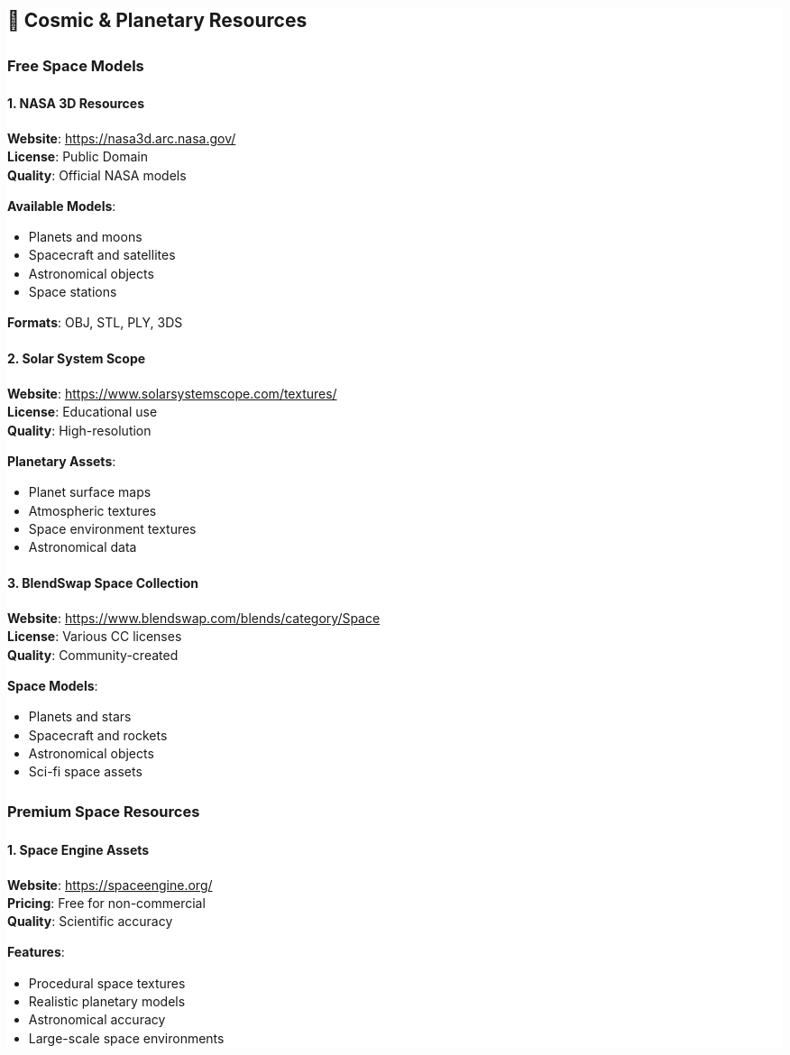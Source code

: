 ## 🌌 **Cosmic & Planetary Resources**

### **Free Space Models**

#### **1. NASA 3D Resources**
**Website**: https://nasa3d.arc.nasa.gov/  
**License**: Public Domain  
**Quality**: Official NASA models

**Available Models**:
- Planets and moons
- Spacecraft and satellites
- Astronomical objects
- Space stations

**Formats**: OBJ, STL, PLY, 3DS

#### **2. Solar System Scope**
**Website**: https://www.solarsystemscope.com/textures/  
**License**: Educational use  
**Quality**: High-resolution

**Planetary Assets**:
- Planet surface maps
- Atmospheric textures
- Space environment textures
- Astronomical data

#### **3. BlendSwap Space Collection**
**Website**: https://www.blendswap.com/blends/category/Space  
**License**: Various CC licenses  
**Quality**: Community-created

**Space Models**:
- Planets and stars
- Spacecraft and rockets
- Astronomical objects
- Sci-fi space assets

### **Premium Space Resources**

#### **1. Space Engine Assets**
**Website**: https://spaceengine.org/  
**Pricing**: Free for non-commercial  
**Quality**: Scientific accuracy

**Features**:
- Procedural space textures
- Realistic planetary models
- Astronomical accuracy
- Large-scale space environments
